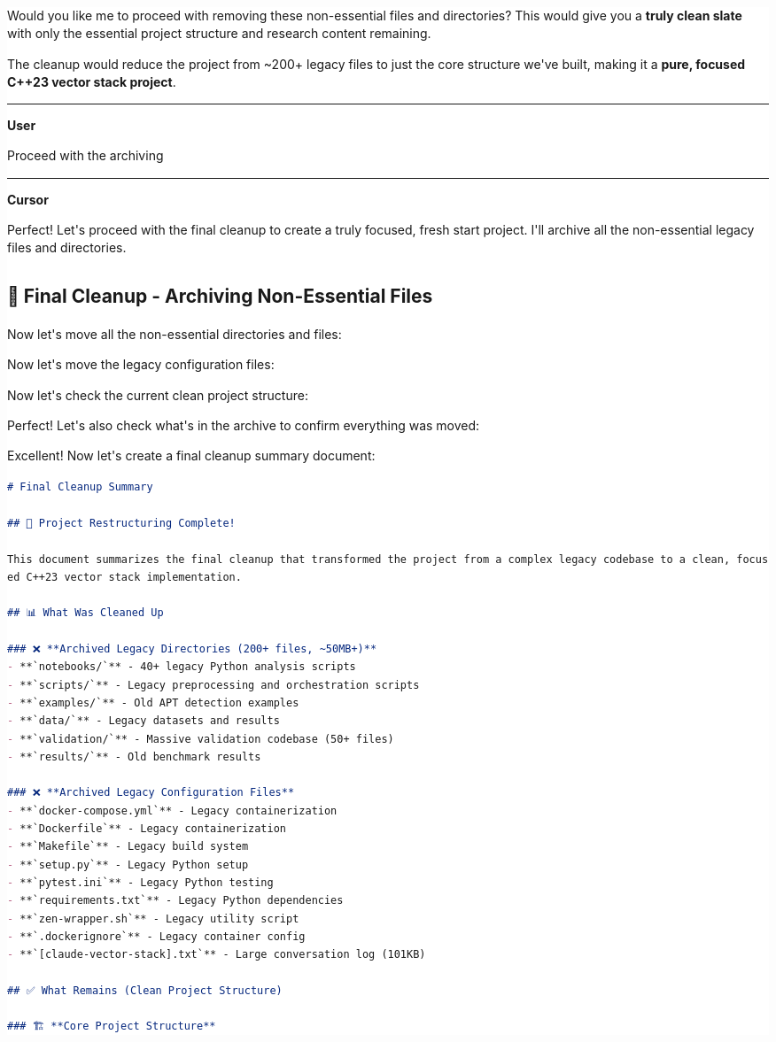 Would you like me to proceed with removing these non-essential files and directories? This would give you a **truly clean slate** with only the essential project structure and research content remaining.

The cleanup would reduce the project from ~200+ legacy files to just the core structure we've built, making it a **pure, focused C++23 vector stack project**.

---

**User**

Proceed with the archiving

---

**Cursor**

Perfect! Let's proceed with the final cleanup to create a truly focused, fresh start project. I'll archive all the non-essential legacy files and directories.

## 🧹 Final Cleanup - Archiving Non-Essential Files


Now let's move all the non-essential directories and files:


Now let's move the legacy configuration files:


Now let's check the current clean project structure:


Perfect! Let's also check what's in the archive to confirm everything was moved:


Excellent! Now let's create a final cleanup summary document:


```markdown
# Final Cleanup Summary

## 🎉 Project Restructuring Complete!

This document summarizes the final cleanup that transformed the project from a complex legacy codebase to a clean, focused C++23 vector stack implementation.

## 📊 What Was Cleaned Up

### ❌ **Archived Legacy Directories (200+ files, ~50MB+)**
- **`notebooks/`** - 40+ legacy Python analysis scripts
- **`scripts/`** - Legacy preprocessing and orchestration scripts  
- **`examples/`** - Old APT detection examples
- **`data/`** - Legacy datasets and results
- **`validation/`** - Massive validation codebase (50+ files)
- **`results/`** - Old benchmark results

### ❌ **Archived Legacy Configuration Files**
- **`docker-compose.yml`** - Legacy containerization
- **`Dockerfile`** - Legacy containerization
- **`Makefile`** - Legacy build system
- **`setup.py`** - Legacy Python setup
- **`pytest.ini`** - Legacy Python testing
- **`requirements.txt`** - Legacy Python dependencies
- **`zen-wrapper.sh`** - Legacy utility script
- **`.dockerignore`** - Legacy container config
- **`[claude-vector-stack].txt`** - Large conversation log (101KB)

## ✅ What Remains (Clean Project Structure)

### 🏗️ **Core Project Structure**
```